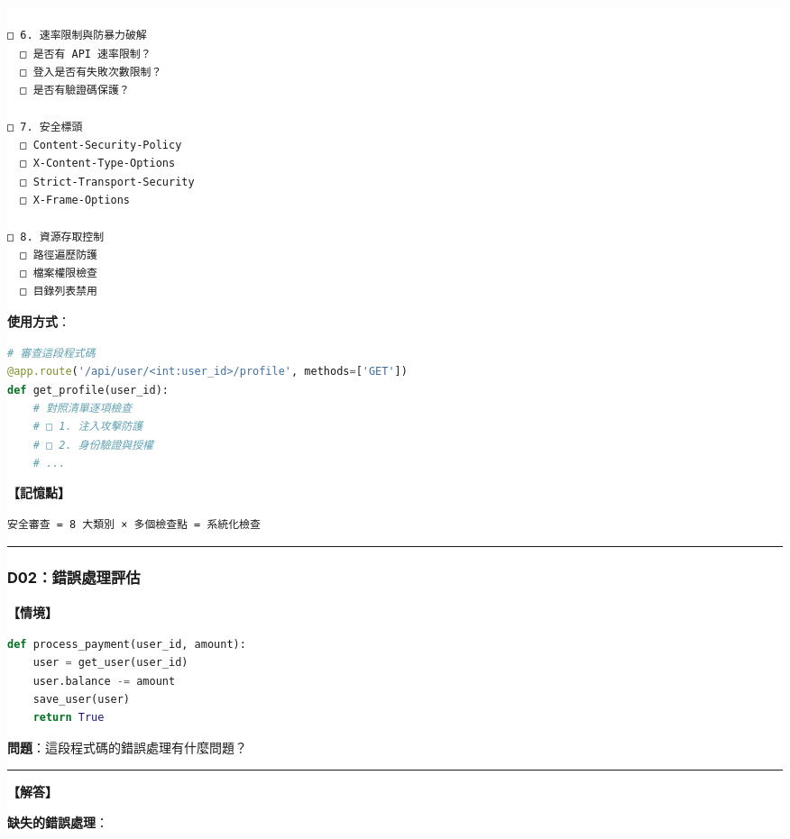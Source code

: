 ```markdown

□ 6. 速率限制與防暴力破解
  □ 是否有 API 速率限制？
  □ 登入是否有失敗次數限制？
  □ 是否有驗證碼保護？

□ 7. 安全標頭
  □ Content-Security-Policy
  □ X-Content-Type-Options
  □ Strict-Transport-Security
  □ X-Frame-Options

□ 8. 資源存取控制
  □ 路徑遍歷防護
  □ 檔案權限檢查
  □ 目錄列表禁用
```

**使用方式**：
```python
# 審查這段程式碼
@app.route('/api/user/<int:user_id>/profile', methods=['GET'])
def get_profile(user_id):
    # 對照清單逐項檢查
    # □ 1. 注入攻擊防護
    # □ 2. 身份驗證與授權
    # ...
```

**【記憶點】**
```
安全審查 = 8 大類別 × 多個檢查點 = 系統化檢查
```

---

### D02：錯誤處理評估

**【情境】**
```python
def process_payment(user_id, amount):
    user = get_user(user_id)
    user.balance -= amount
    save_user(user)
    return True
```

**問題**：這段程式碼的錯誤處理有什麼問題？

---

**【解答】**

**缺失的錯誤處理**：
